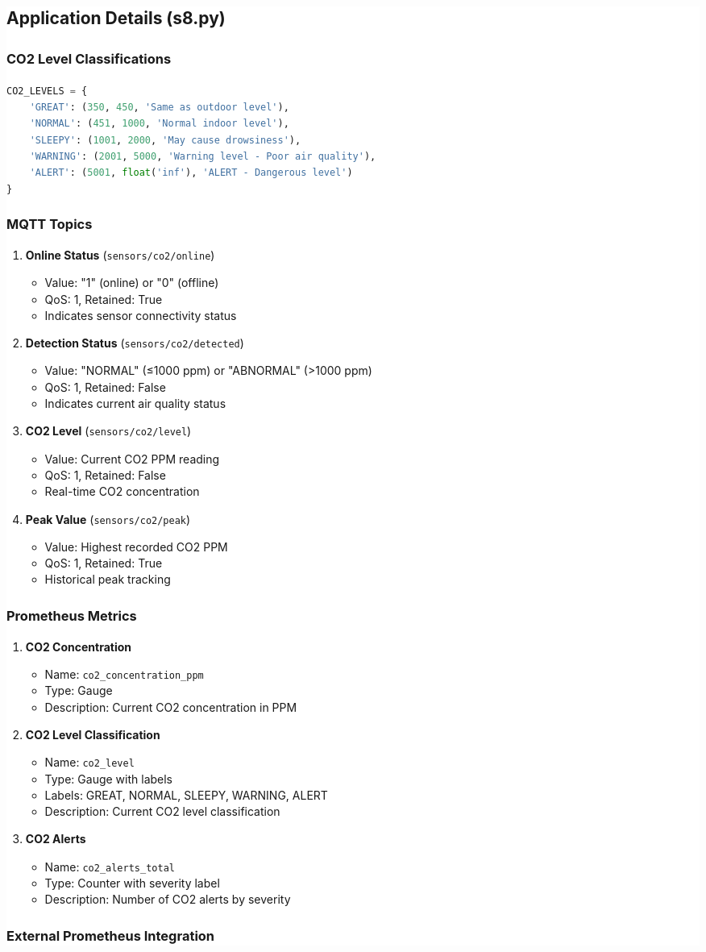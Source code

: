 ## Application Details (s8.py)

### CO2 Level Classifications
```python
CO2_LEVELS = {
    'GREAT': (350, 450, 'Same as outdoor level'),
    'NORMAL': (451, 1000, 'Normal indoor level'),
    'SLEEPY': (1001, 2000, 'May cause drowsiness'),
    'WARNING': (2001, 5000, 'Warning level - Poor air quality'),
    'ALERT': (5001, float('inf'), 'ALERT - Dangerous level')
}
```

### MQTT Topics
1. **Online Status** (`sensors/co2/online`)
   - Value: "1" (online) or "0" (offline)
   - QoS: 1, Retained: True
   - Indicates sensor connectivity status

2. **Detection Status** (`sensors/co2/detected`)
   - Value: "NORMAL" (≤1000 ppm) or "ABNORMAL" (>1000 ppm)
   - QoS: 1, Retained: False
   - Indicates current air quality status

3. **CO2 Level** (`sensors/co2/level`)
   - Value: Current CO2 PPM reading
   - QoS: 1, Retained: False
   - Real-time CO2 concentration

4. **Peak Value** (`sensors/co2/peak`)
   - Value: Highest recorded CO2 PPM
   - QoS: 1, Retained: True
   - Historical peak tracking

### Prometheus Metrics
1. **CO2 Concentration**
   - Name: `co2_concentration_ppm`
   - Type: Gauge
   - Description: Current CO2 concentration in PPM

2. **CO2 Level Classification**
   - Name: `co2_level`
   - Type: Gauge with labels
   - Labels: GREAT, NORMAL, SLEEPY, WARNING, ALERT
   - Description: Current CO2 level classification

3. **CO2 Alerts**
   - Name: `co2_alerts_total`
   - Type: Counter with severity label
   - Description: Number of CO2 alerts by severity

### External Prometheus Integration
